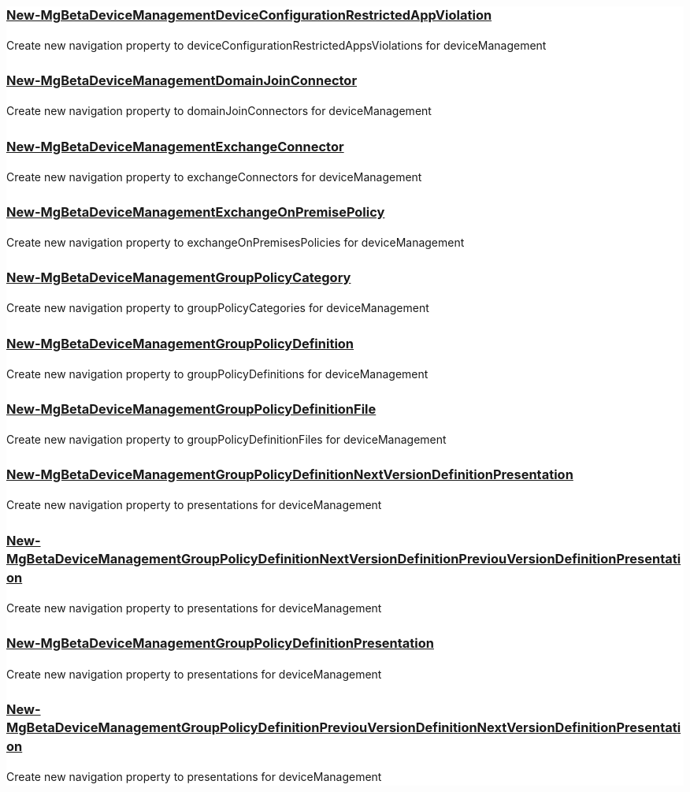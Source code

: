 ### [New-MgBetaDeviceManagementDeviceConfigurationRestrictedAppViolation](New-MgBetaDeviceManagementDeviceConfigurationRestrictedAppViolation.md)
Create new navigation property to deviceConfigurationRestrictedAppsViolations for deviceManagement

### [New-MgBetaDeviceManagementDomainJoinConnector](New-MgBetaDeviceManagementDomainJoinConnector.md)
Create new navigation property to domainJoinConnectors for deviceManagement

### [New-MgBetaDeviceManagementExchangeConnector](New-MgBetaDeviceManagementExchangeConnector.md)
Create new navigation property to exchangeConnectors for deviceManagement

### [New-MgBetaDeviceManagementExchangeOnPremisePolicy](New-MgBetaDeviceManagementExchangeOnPremisePolicy.md)
Create new navigation property to exchangeOnPremisesPolicies for deviceManagement

### [New-MgBetaDeviceManagementGroupPolicyCategory](New-MgBetaDeviceManagementGroupPolicyCategory.md)
Create new navigation property to groupPolicyCategories for deviceManagement

### [New-MgBetaDeviceManagementGroupPolicyDefinition](New-MgBetaDeviceManagementGroupPolicyDefinition.md)
Create new navigation property to groupPolicyDefinitions for deviceManagement

### [New-MgBetaDeviceManagementGroupPolicyDefinitionFile](New-MgBetaDeviceManagementGroupPolicyDefinitionFile.md)
Create new navigation property to groupPolicyDefinitionFiles for deviceManagement

### [New-MgBetaDeviceManagementGroupPolicyDefinitionNextVersionDefinitionPresentation](New-MgBetaDeviceManagementGroupPolicyDefinitionNextVersionDefinitionPresentation.md)
Create new navigation property to presentations for deviceManagement

### [New-MgBetaDeviceManagementGroupPolicyDefinitionNextVersionDefinitionPreviouVersionDefinitionPresentation](New-MgBetaDeviceManagementGroupPolicyDefinitionNextVersionDefinitionPreviouVersionDefinitionPresentation.md)
Create new navigation property to presentations for deviceManagement

### [New-MgBetaDeviceManagementGroupPolicyDefinitionPresentation](New-MgBetaDeviceManagementGroupPolicyDefinitionPresentation.md)
Create new navigation property to presentations for deviceManagement

### [New-MgBetaDeviceManagementGroupPolicyDefinitionPreviouVersionDefinitionNextVersionDefinitionPresentation](New-MgBetaDeviceManagementGroupPolicyDefinitionPreviouVersionDefinitionNextVersionDefinitionPresentation.md)
Create new navigation property to presentations for deviceManagement
